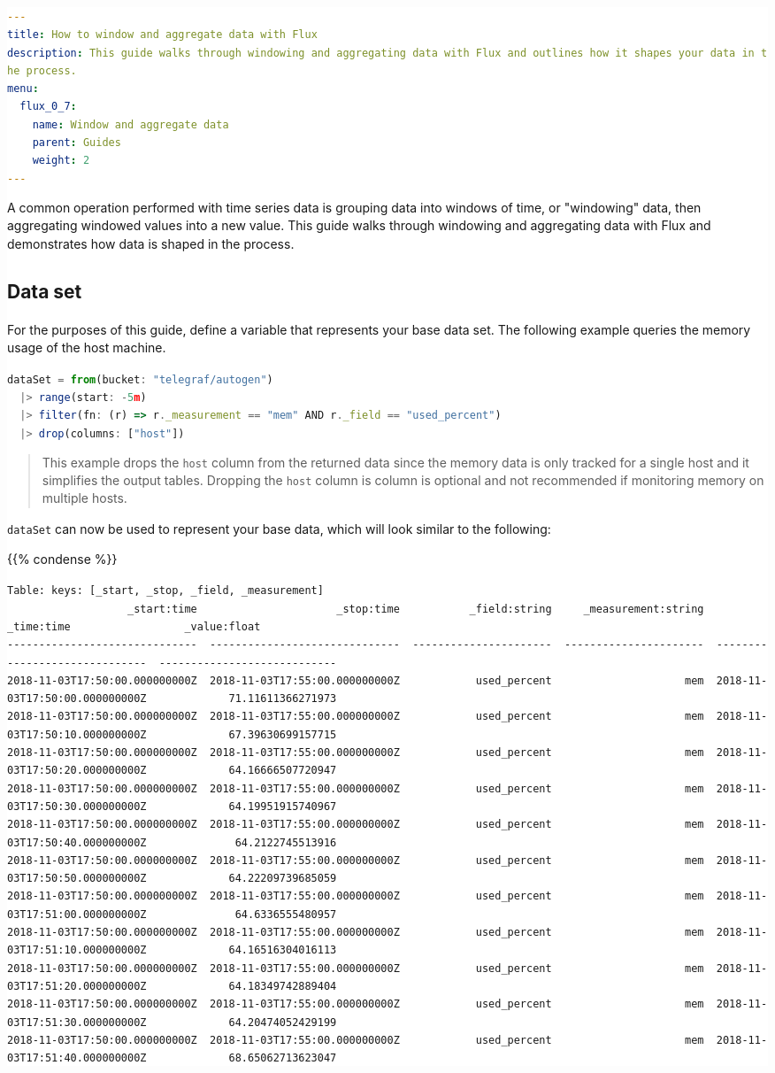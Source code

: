 ```yaml
---
title: How to window and aggregate data with Flux
description: This guide walks through windowing and aggregating data with Flux and outlines how it shapes your data in the process.
menu:
  flux_0_7:
    name: Window and aggregate data
    parent: Guides
    weight: 2
---
```


A common operation performed with time series data is grouping data into windows of time,
or "windowing" data, then aggregating windowed values into a new value.
This guide walks through windowing and aggregating data with Flux and demonstrates
how data is shaped in the process.


## Data set
For the purposes of this guide, define a variable that represents your base data set.
The following example queries the memory usage of the host machine.

```js
dataSet = from(bucket: "telegraf/autogen")
  |> range(start: -5m)
  |> filter(fn: (r) => r._measurement == "mem" AND r._field == "used_percent")
  |> drop(columns: ["host"])
```

> This example drops the `host` column from the returned data since the memory data
> is only tracked for a single host and it simplifies the output tables.
> Dropping the `host` column is column is optional and not recommended if monitoring memory
> on multiple hosts.

`dataSet` can now be used to represent your base data, which will look similar to the following:

{{% condense %}}
```
Table: keys: [_start, _stop, _field, _measurement]
                   _start:time                      _stop:time           _field:string     _measurement:string                      _time:time                  _value:float
------------------------------  ------------------------------  ----------------------  ----------------------  ------------------------------  ----------------------------
2018-11-03T17:50:00.000000000Z  2018-11-03T17:55:00.000000000Z            used_percent                     mem  2018-11-03T17:50:00.000000000Z             71.11611366271973
2018-11-03T17:50:00.000000000Z  2018-11-03T17:55:00.000000000Z            used_percent                     mem  2018-11-03T17:50:10.000000000Z             67.39630699157715
2018-11-03T17:50:00.000000000Z  2018-11-03T17:55:00.000000000Z            used_percent                     mem  2018-11-03T17:50:20.000000000Z             64.16666507720947
2018-11-03T17:50:00.000000000Z  2018-11-03T17:55:00.000000000Z            used_percent                     mem  2018-11-03T17:50:30.000000000Z             64.19951915740967
2018-11-03T17:50:00.000000000Z  2018-11-03T17:55:00.000000000Z            used_percent                     mem  2018-11-03T17:50:40.000000000Z              64.2122745513916
2018-11-03T17:50:00.000000000Z  2018-11-03T17:55:00.000000000Z            used_percent                     mem  2018-11-03T17:50:50.000000000Z             64.22209739685059
2018-11-03T17:50:00.000000000Z  2018-11-03T17:55:00.000000000Z            used_percent                     mem  2018-11-03T17:51:00.000000000Z              64.6336555480957
2018-11-03T17:50:00.000000000Z  2018-11-03T17:55:00.000000000Z            used_percent                     mem  2018-11-03T17:51:10.000000000Z             64.16516304016113
2018-11-03T17:50:00.000000000Z  2018-11-03T17:55:00.000000000Z            used_percent                     mem  2018-11-03T17:51:20.000000000Z             64.18349742889404
2018-11-03T17:50:00.000000000Z  2018-11-03T17:55:00.000000000Z            used_percent                     mem  2018-11-03T17:51:30.000000000Z             64.20474052429199
2018-11-03T17:50:00.000000000Z  2018-11-03T17:55:00.000000000Z            used_percent                     mem  2018-11-03T17:51:40.000000000Z             68.65062713623047
```